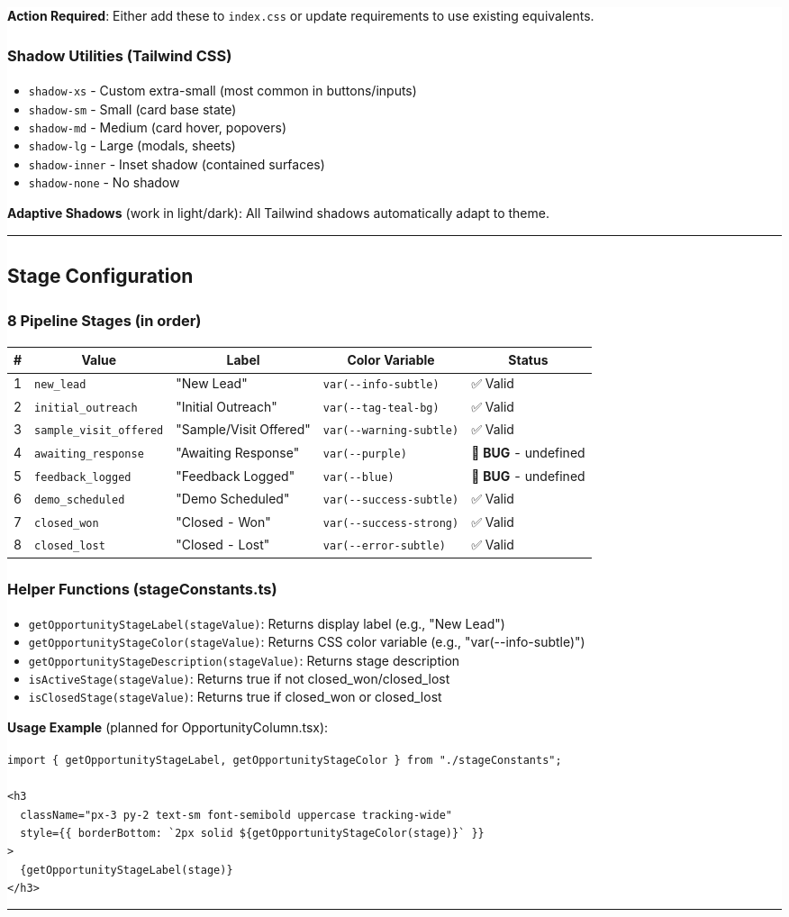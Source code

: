 **Action Required**: Either add these to `index.css` or update requirements to use existing equivalents.

### Shadow Utilities (Tailwind CSS)

- `shadow-xs` - Custom extra-small (most common in buttons/inputs)
- `shadow-sm` - Small (card base state)
- `shadow-md` - Medium (card hover, popovers)
- `shadow-lg` - Large (modals, sheets)
- `shadow-inner` - Inset shadow (contained surfaces)
- `shadow-none` - No shadow

**Adaptive Shadows** (work in light/dark): All Tailwind shadows automatically adapt to theme.

---

## Stage Configuration

### 8 Pipeline Stages (in order)

| # | Value | Label | Color Variable | Status |
|---|-------|-------|----------------|--------|
| 1 | `new_lead` | "New Lead" | `var(--info-subtle)` | ✅ Valid |
| 2 | `initial_outreach` | "Initial Outreach" | `var(--tag-teal-bg)` | ✅ Valid |
| 3 | `sample_visit_offered` | "Sample/Visit Offered" | `var(--warning-subtle)` | ✅ Valid |
| 4 | `awaiting_response` | "Awaiting Response" | `var(--purple)` | 🐛 **BUG** - undefined |
| 5 | `feedback_logged` | "Feedback Logged" | `var(--blue)` | 🐛 **BUG** - undefined |
| 6 | `demo_scheduled` | "Demo Scheduled" | `var(--success-subtle)` | ✅ Valid |
| 7 | `closed_won` | "Closed - Won" | `var(--success-strong)` | ✅ Valid |
| 8 | `closed_lost` | "Closed - Lost" | `var(--error-subtle)` | ✅ Valid |

### Helper Functions (stageConstants.ts)

- `getOpportunityStageLabel(stageValue)`: Returns display label (e.g., "New Lead")
- `getOpportunityStageColor(stageValue)`: Returns CSS color variable (e.g., "var(--info-subtle)")
- `getOpportunityStageDescription(stageValue)`: Returns stage description
- `isActiveStage(stageValue)`: Returns true if not closed_won/closed_lost
- `isClosedStage(stageValue)`: Returns true if closed_won or closed_lost

**Usage Example** (planned for OpportunityColumn.tsx):
```tsx
import { getOpportunityStageLabel, getOpportunityStageColor } from "./stageConstants";

<h3
  className="px-3 py-2 text-sm font-semibold uppercase tracking-wide"
  style={{ borderBottom: `2px solid ${getOpportunityStageColor(stage)}` }}
>
  {getOpportunityStageLabel(stage)}
</h3>
```

---
